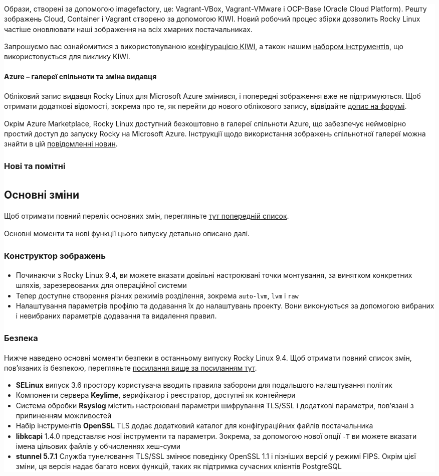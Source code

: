 Образи, створені за допомогою imagefactory, це: Vagrant-VBox, Vagrant-VMware і OCP-Base (Oracle Cloud Platform). Решту зображень Cloud, Container і Vagrant створено за допомогою KIWI. Новий робочий процес збірки дозволить Rocky Linux частіше оновлювати наші зображення на всіх хмарних постачальниках.

Запрошуємо вас ознайомитися з використовуваною [конфігурацією KIWI](https://git.resf.org/sig_core/rocky-kiwi-descriptions/src/branch/r9), а також нашим [набором інструментів](https://git.resf.org/sig_core/toolkit), що використовується для виклику KIWI.

#### Azure – галереї спільноти та зміна видавця

Обліковий запис видавця Rocky Linux для Microsoft Azure змінився, і попередні зображення вже не підтримуються. Щоб отримати додаткові відомості, зокрема про те, як перейти до нового облікового запису, відвідайте [допис на форумі](https://forums.rockylinux.org/t/rocky-linux-images-on-azure-important-update/13721).

Окрім Azure Marketplace, Rocky Linux доступний безкоштовно в галереї спільноти Azure, що забезпечує неймовірно простий доступ до запуску Rocky на Microsoft Azure. Інструкції щодо використання зображень спільнотної галереї можна знайти в цій [повідомленні новин](https://rockylinux.org/news/rocky-on-azure-community-gallery/).

### Нові та помітні

## Основні зміни

Щоб отримати повний перелік основних змін, перегляньте [тут попередній список](https://access.redhat.com/documentation/en-us/red_hat_enterprise_linux/9/html/9.4_release_notes/overview#overview-major-changes).

Основні моменти та нові функції цього випуску детально описано далі.

### Конструктор зображень

- Починаючи з Rocky Linux 9.4, ви можете вказати довільні настроювані точки монтування, за винятком конкретних шляхів, зарезервованих для операційної системи
- Тепер доступне створення різних режимів розділення, зокрема `auto-lvm`, `lvm` і `raw`
- Налаштування параметрів профілю та додавання їх до налаштувань проекту. Вони виконуються за допомогою вибраних і невибраних параметрів додавання та видалення правил.

### Безпека

Нижче наведено основні моменти безпеки в останньому випуску Rocky Linux 9.4. Щоб отримати повний список змін, пов’язаних із безпекою, перегляньте [посилання вище за посиланням тут](https://access.redhat.com/documentation/en-us/red_hat_enterprise_linux/9/html/9.4_release_notes/new-features#new-features-security).

- **SELinux** випуск 3.6 простору користувача вводить правила заборони для подальшого налаштування політик
- Компоненти сервера **Keylime**, верифікатор і реєстратор, доступні як контейнери
- Система обробки **Rsyslog** містить настроювані параметри шифрування TLS/SSL і додаткові параметри, пов’язані з припиненням можливостей
- Набір інструментів **OpenSSL** TLS додає додатковий каталог для конфігураційних файлів постачальника
- **libkcapi** 1.4.0 представляє нові інструменти та параметри. Зокрема, за допомогою нової опції `-T` ви можете вказати імена цільових файлів у обчисленнях хеш-суми
- **stunnel 5.7.1** Служба тунелювання TLS/SSL змінює поведінку OpenSSL 1.1 і пізніших версій у режимі FIPS. Окрім цієї зміни, ця версія надає багато нових функцій, таких як підтримка сучасних клієнтів PostgreSQL
